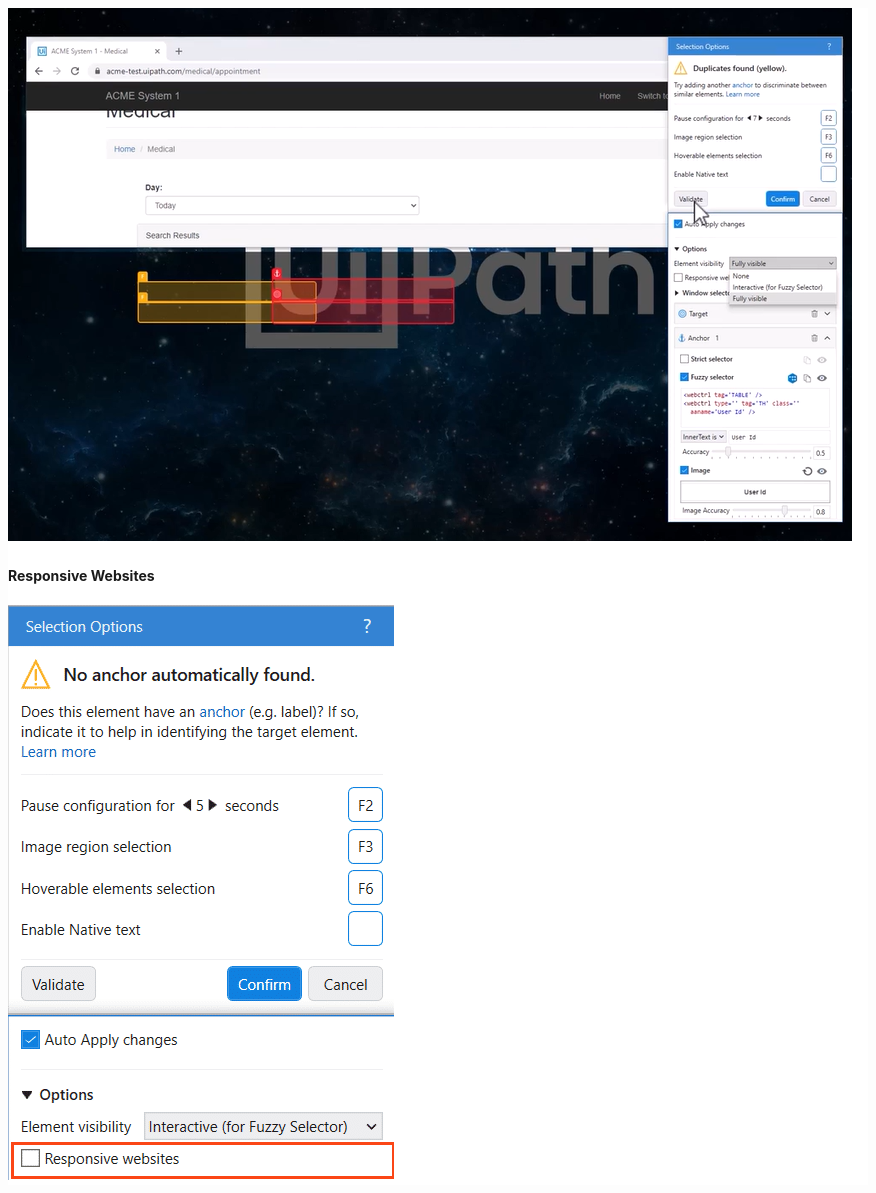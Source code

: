 ![image-20231229161801740](images/image-20231229161801740.png)

#### **Responsive Websites** 

![img](images/cVDnWoM9z42XjY5R_zNz4H-h7qPKuGZQl.png)
